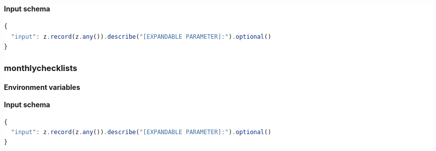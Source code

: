 
**Input schema**

```ts
{
  "input": z.record(z.any()).describe("[EXPANDABLE PARAMETER]:").optional()
}
```

### monthlychecklists

**Environment variables**



**Input schema**

```ts
{
  "input": z.record(z.any()).describe("[EXPANDABLE PARAMETER]:").optional()
}
```

